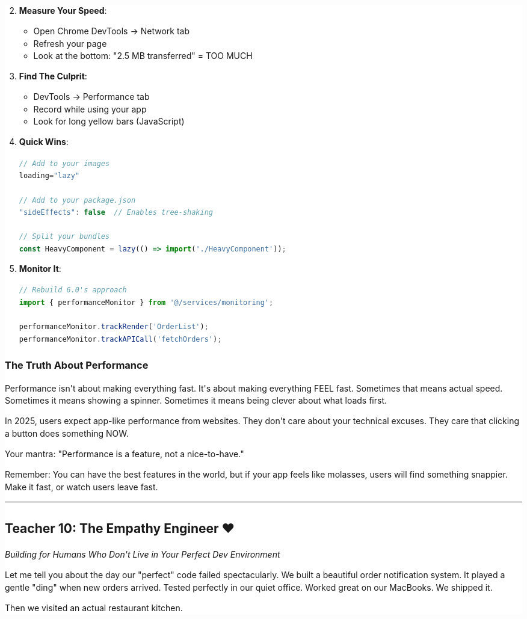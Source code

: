 2. **Measure Your Speed**:
   - Open Chrome DevTools → Network tab
   - Refresh your page
   - Look at the bottom: "2.5 MB transferred" = TOO MUCH

3. **Find The Culprit**:
   - DevTools → Performance tab
   - Record while using your app
   - Look for long yellow bars (JavaScript)

4. **Quick Wins**:
   ```javascript
   // Add to your images
   loading="lazy"
   
   // Add to your package.json
   "sideEffects": false  // Enables tree-shaking
   
   // Split your bundles
   const HeavyComponent = lazy(() => import('./HeavyComponent'));
   ```

5. **Monitor It**:
   ```javascript
   // Rebuild 6.0's approach
   import { performanceMonitor } from '@/services/monitoring';
   
   performanceMonitor.trackRender('OrderList');
   performanceMonitor.trackAPICall('fetchOrders');
   ```

### The Truth About Performance

Performance isn't about making everything fast. It's about making everything FEEL fast. Sometimes that means actual speed. Sometimes it means showing a spinner. Sometimes it means being clever about what loads first.

In 2025, users expect app-like performance from websites. They don't care about your technical excuses. They care that clicking a button does something NOW.

Your mantra: "Performance is a feature, not a nice-to-have."

Remember: You can have the best features in the world, but if your app feels like molasses, users will find something snappier. Make it fast, or watch users leave fast.

---

## Teacher 10: The Empathy Engineer ❤️

*Building for Humans Who Don't Live in Your Perfect Dev Environment*

Let me tell you about the day our "perfect" code failed spectacularly. We built a beautiful order notification system. It played a gentle "ding" when new orders arrived. Tested perfectly in our quiet office. Worked great on our MacBooks. We shipped it.

Then we visited an actual restaurant kitchen.
